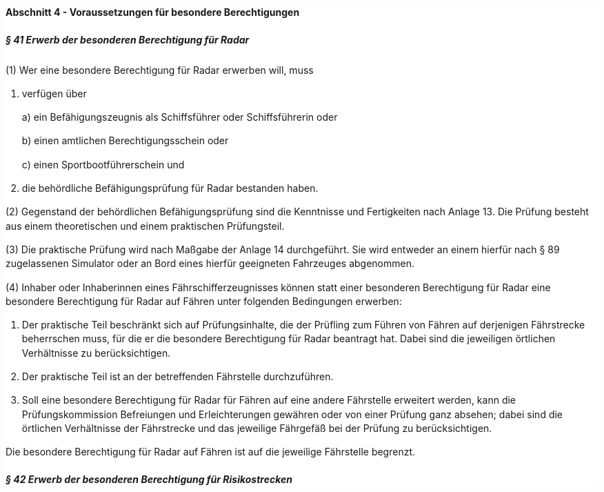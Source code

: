 
#### Abschnitt 4 - Voraussetzungen für besondere Berechtigungen


##### § 41 Erwerb der besonderen Berechtigung für Radar

(1) Wer eine besondere Berechtigung für Radar erwerben will, muss

1.  verfügen über

    a)  ein Befähigungszeugnis als Schiffsführer oder Schiffsführerin oder


    b)  einen amtlichen Berechtigungsschein oder


    c)  einen Sportbootführerschein und





2.  die behördliche Befähigungsprüfung für Radar bestanden haben.




(2) Gegenstand der behördlichen Befähigungsprüfung sind die Kenntnisse
und Fertigkeiten nach Anlage 13. Die Prüfung besteht aus einem
theoretischen und einem praktischen Prüfungsteil.

(3) Die praktische Prüfung wird nach Maßgabe der Anlage 14
durchgeführt. Sie wird entweder an einem hierfür nach § 89
zugelassenen Simulator oder an Bord eines hierfür geeigneten
Fahrzeuges abgenommen.

(4) Inhaber oder Inhaberinnen eines Fährschifferzeugnisses können
statt einer besonderen Berechtigung für Radar eine besondere
Berechtigung für Radar auf Fähren unter folgenden Bedingungen
erwerben:

1.  Der praktische Teil beschränkt sich auf Prüfungsinhalte, die der
    Prüfling zum Führen von Fähren auf derjenigen Fährstrecke beherrschen
    muss, für die er die besondere Berechtigung für Radar beantragt hat.
    Dabei sind die jeweiligen örtlichen Verhältnisse zu berücksichtigen.


2.  Der praktische Teil ist an der betreffenden Fährstelle durchzuführen.


3.  Soll eine besondere Berechtigung für Radar für Fähren auf eine andere
    Fährstelle erweitert werden, kann die Prüfungskommission Befreiungen
    und Erleichterungen gewähren oder von einer Prüfung ganz absehen;
    dabei sind die örtlichen Verhältnisse der Fährstrecke und das
    jeweilige Fährgefäß bei der Prüfung zu berücksichtigen.



Die besondere Berechtigung für Radar auf Fähren ist auf die jeweilige
Fährstelle begrenzt.


##### § 42 Erwerb der besonderen Berechtigung für Risikostrecken
